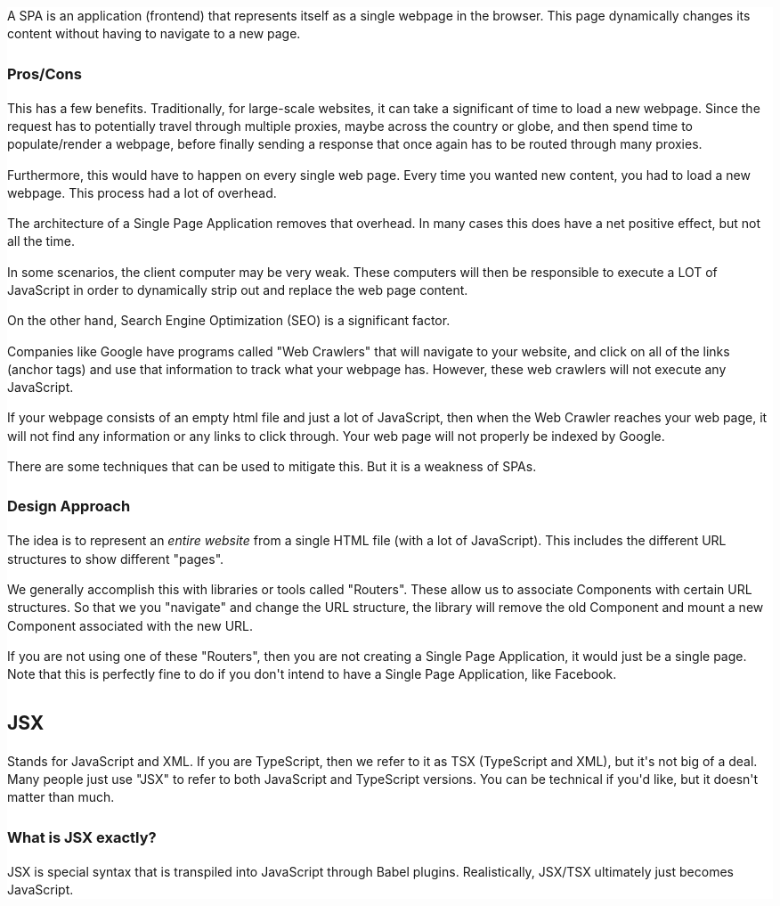 A SPA is an application (frontend) that represents itself as a single webpage in the browser. This page dynamically changes its content without having to navigate to a new page.

### Pros/Cons

This has a few benefits. Traditionally, for large-scale websites, it can take a significant of time to load a new webpage. Since the request has to potentially travel through multiple proxies, maybe across the country or globe, and then spend time to populate/render a webpage, before finally sending a response that once again has to be routed through many proxies.

Furthermore, this would have to happen on every single web page. Every time you wanted new content, you had to load a new webpage. This process had a lot of overhead.

The architecture of a Single Page Application removes that overhead. In many cases this does have a net positive effect, but not all the time.

In some scenarios, the client computer may be very weak. These computers will then be responsible to execute a LOT of JavaScript in order to dynamically strip out and replace the web page content.

On the other hand, Search Engine Optimization (SEO) is a significant factor.

Companies like Google have programs called "Web Crawlers" that will navigate to your website, and click on all of the links (anchor tags) and use that information to track what your webpage has. However, these web crawlers will not execute any JavaScript.

If your webpage consists of an empty html file and just a lot of JavaScript, then when the Web Crawler reaches your web page, it will not find any information or any links to click through.
Your web page will not properly be indexed by Google.

There are some techniques that can be used to mitigate this. But it is a weakness of SPAs.

### Design Approach

The idea is to represent an *entire website* from a single HTML file (with a lot of JavaScript).
This includes the different URL structures to show different "pages".

We generally accomplish this with libraries or tools called "Routers".
These allow us to associate Components with certain URL structures. So that we you "navigate" and change the URL structure, the library will remove the old Component and mount a new Component associated with the new URL.

If you are not using one of these "Routers", then you are not creating a Single Page Application, it would just be a single page. Note that this is perfectly fine to do if you don't intend to have a Single Page Application, like Facebook.

## JSX

Stands for JavaScript and XML. If you are TypeScript, then we refer to it as TSX (TypeScript and XML), but it's not big of a deal. Many people just use "JSX" to refer to both JavaScript and TypeScript versions. You can be technical if you'd like, but it doesn't matter than much.

### What is JSX exactly?

JSX is special syntax that is transpiled into JavaScript through Babel plugins. Realistically, JSX/TSX ultimately just becomes JavaScript.
